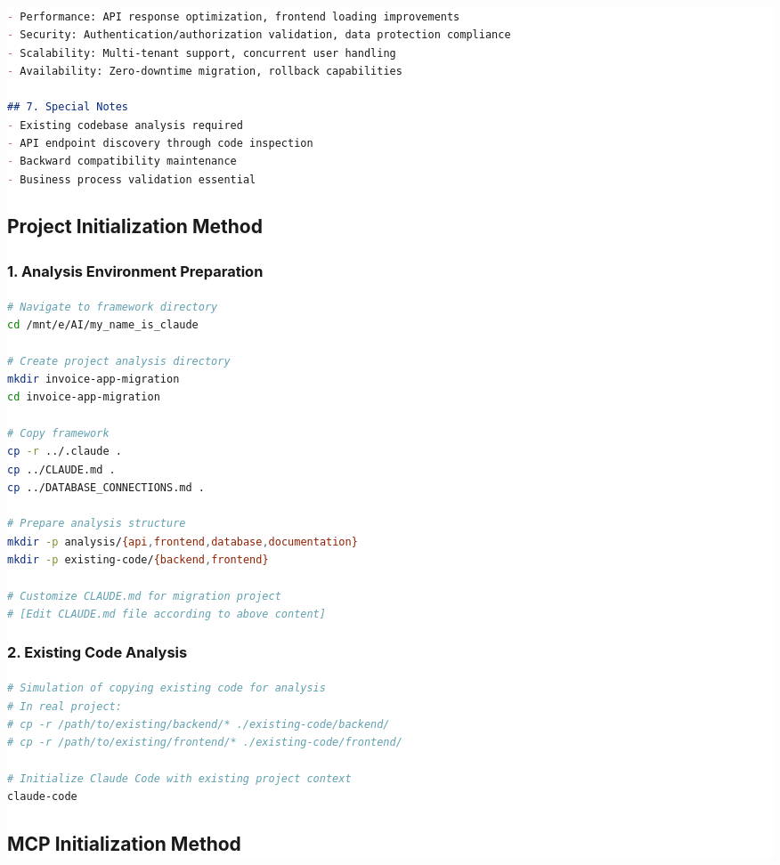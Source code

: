 ```markdown
- Performance: API response optimization, frontend loading improvements
- Security: Authentication/authorization validation, data protection compliance
- Scalability: Multi-tenant support, concurrent user handling
- Availability: Zero-downtime migration, rollback capabilities

## 7. Special Notes
- Existing codebase analysis required
- API endpoint discovery through code inspection
- Backward compatibility maintenance
- Business process validation essential
```

## Project Initialization Method

### 1. Analysis Environment Preparation

```bash
# Navigate to framework directory
cd /mnt/e/AI/my_name_is_claude

# Create project analysis directory
mkdir invoice-app-migration
cd invoice-app-migration

# Copy framework
cp -r ../.claude .
cp ../CLAUDE.md .
cp ../DATABASE_CONNECTIONS.md .

# Prepare analysis structure
mkdir -p analysis/{api,frontend,database,documentation}
mkdir -p existing-code/{backend,frontend}

# Customize CLAUDE.md for migration project
# [Edit CLAUDE.md file according to above content]
```

### 2. Existing Code Analysis

```bash
# Simulation of copying existing code for analysis
# In real project:
# cp -r /path/to/existing/backend/* ./existing-code/backend/
# cp -r /path/to/existing/frontend/* ./existing-code/frontend/

# Initialize Claude Code with existing project context
claude-code
```

## MCP Initialization Method
